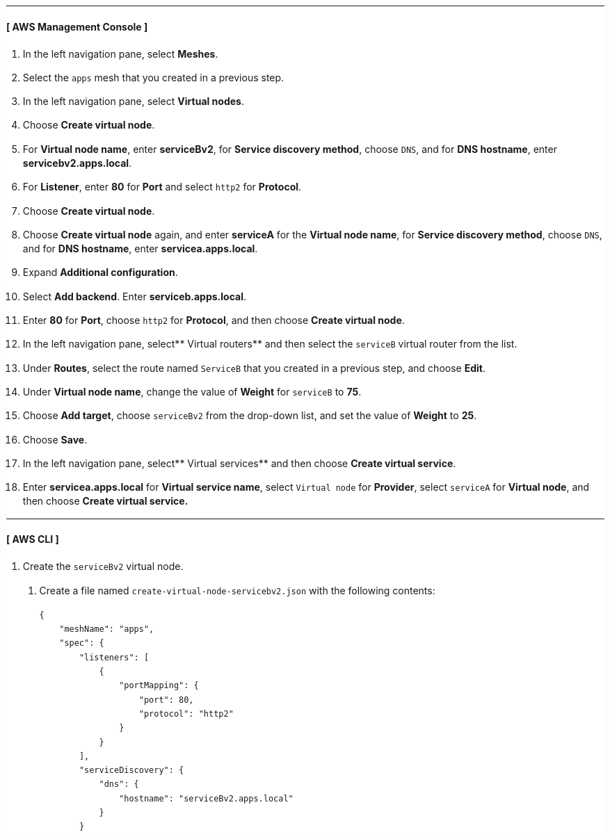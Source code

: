 ------
#### [ AWS Management Console ]

1. In the left navigation pane, select **Meshes**\.

1. Select the `apps` mesh that you created in a previous step\.

1. In the left navigation pane, select **Virtual nodes**\.

1. Choose **Create virtual node**\.

1. For **Virtual node name**, enter **serviceBv2**, for **Service discovery method**, choose `DNS`, and for **DNS hostname**, enter **servicebv2\.apps\.local**\.

1. For **Listener**, enter **80** for **Port** and select `http2` for **Protocol**\.

1. Choose **Create virtual node**\.

1. Choose **Create virtual node** again, and enter **serviceA** for the **Virtual node name**, for **Service discovery method**, choose `DNS`, and for **DNS hostname**, enter **servicea\.apps\.local**\.

1. Expand **Additional configuration**\.

1. Select **Add backend**\. Enter **serviceb\.apps\.local**\.

1. Enter **80** for **Port**, choose `http2` for **Protocol**, and then choose **Create virtual node**\.

1. In the left navigation pane, select** Virtual routers** and then select the `serviceB` virtual router from the list\.

1. Under **Routes**, select the route named `ServiceB` that you created in a previous step, and choose **Edit**\.

1. Under **Virtual node name**, change the value of **Weight** for `serviceB` to **75**\.

1. Choose **Add target**, choose `serviceBv2` from the drop\-down list, and set the value of **Weight** to **25**\.

1. Choose **Save**\.

1. In the left navigation pane, select** Virtual services** and then choose **Create virtual service**\.

1. Enter **servicea\.apps\.local** for **Virtual service name**, select `Virtual node` for **Provider**, select `serviceA` for **Virtual node**, and then choose **Create virtual service\.**

------
#### [ AWS CLI ]

1. Create the `serviceBv2` virtual node\.

   1. Create a file named `create-virtual-node-servicebv2.json` with the following contents:

      ```
      {
          "meshName": "apps",
          "spec": {
              "listeners": [
                  {
                      "portMapping": {
                          "port": 80,
                          "protocol": "http2"
                      }
                  }
              ],
              "serviceDiscovery": {
                  "dns": {
                      "hostname": "serviceBv2.apps.local"
                  }
              }